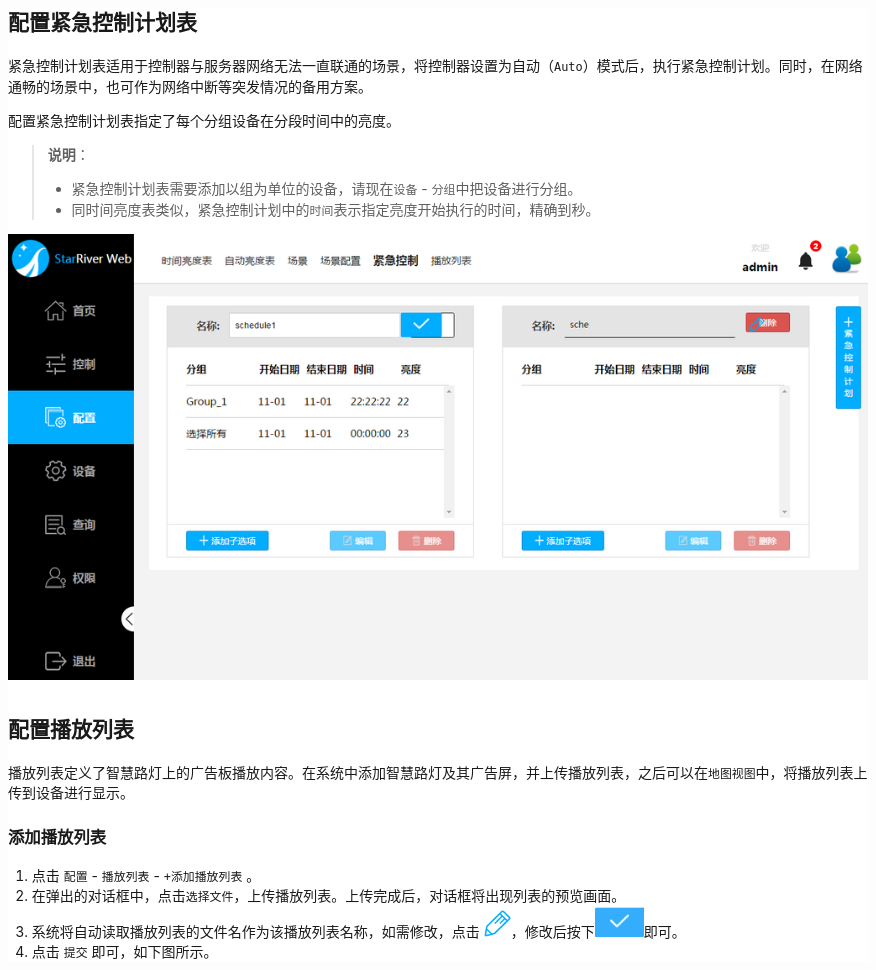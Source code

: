 ## 配置紧急控制计划表

紧急控制计划表适用于控制器与服务器网络无法一直联通的场景，将控制器设置为自动（`Auto`）模式后，执行紧急控制计划。同时，在网络通畅的场景中，也可作为网络中断等突发情况的备用方案。

配置紧急控制计划表指定了每个分组设备在分段时间中的亮度。

> **说明**：
>
> - 紧急控制计划表需要添加以组为单位的设备，请现在`设备` - `分组`中把设备进行分组。
> - 同时间亮度表类似，紧急控制计划中的`时间`表示指定亮度开始执行的时间，精确到秒。

![](img/config_playlist_name.png)

## 配置播放列表

播放列表定义了智慧路灯上的广告板播放内容。在系统中添加智慧路灯及其广告屏，并上传播放列表，之后可以在`地图视图`中，将播放列表上传到设备进行显示。

### 添加播放列表

1. 点击 `配置` - `播放列表` - `+添加播放列表` 。
2. 在弹出的对话框中，点击`选择文件`，上传播放列表。上传完成后，对话框将出现列表的预览画面。
3. 系统将自动读取播放列表的文件名作为该播放列表名称，如需修改，点击![](img/Pensil.png)，修改后按下![](img/check.png)即可。
4. 点击 `提交` 即可，如下图所示。